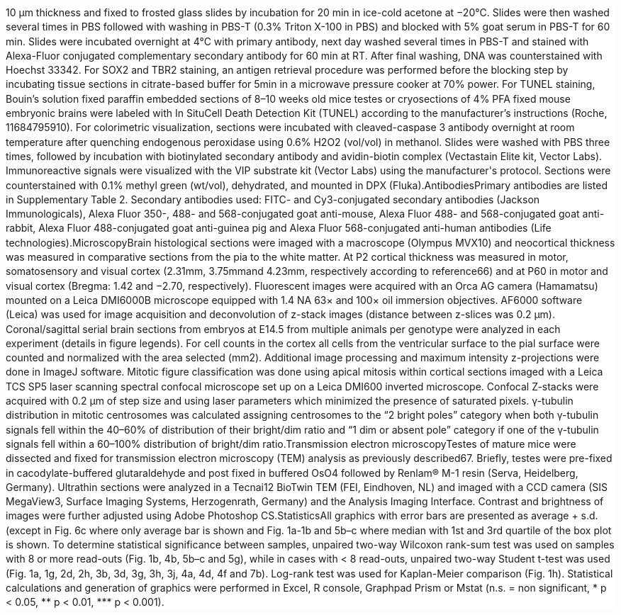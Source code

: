 10 µm thickness and fixed to frosted glass slides by incubation for 20 min in ice-cold acetone at −20°C. Slides were then washed several times in PBS followed with washing in PBS-T (0.3% Triton X-100 in PBS) and blocked with 5% goat serum in PBS-T for 60 min. Slides were incubated overnight at 4°C with primary antibody, next day washed several times in PBS-T and stained with Alexa-Fluor conjugated complementary secondary antibody for 60 min at RT. After final washing, DNA was counterstained with Hoechst 33342. For SOX2 and TBR2 staining, an antigen retrieval procedure was performed before the blocking step by incubating tissue sections in citrate-based buffer for 5min in a microwave pressure cooker at 70% power. For TUNEL staining, Bouin’s solution fixed paraffin embedded sections of 8–10 weeks old mice testes or cryosections of 4% PFA fixed mouse embryonic brains were labeled with In SituCell Death Detection Kit (TUNEL) according to the manufacturer’s instructions (Roche, 11684795910). For colorimetric visualization, sections were incubated with cleaved-caspase 3 antibody overnight at room temperature after quenching endogenous peroxidase using 0.6% H2O2 (vol/vol) in methanol. Slides were washed with PBS three times, followed by incubation with biotinylated secondary antibody and avidin-biotin complex (Vectastain Elite kit, Vector Labs). Immunoreactive signals were visualized with the VIP substrate kit (Vector Labs) using the manufacturer's protocol. Sections were counterstained with 0.1% methyl green (wt/vol), dehydrated, and mounted in DPX (Fluka).AntibodiesPrimary antibodies are listed in Supplementary Table 2. Secondary antibodies used: FITC- and Cy3-conjugated secondary antibodies (Jackson Immunologicals), Alexa Fluor 350-, 488- and 568-conjugated goat anti-mouse, Alexa Fluor 488- and 568-conjugated goat anti-rabbit, Alexa Fluor 488-conjugated goat anti-guinea pig and Alexa Fluor 568-conjugated anti-human antibodies (Life technologies).MicroscopyBrain histological sections were imaged with a macroscope (Olympus MVX10) and neocortical thickness was measured in comparative sections from the pia to the white matter. At P2 cortical thickness was measured in motor, somatosensory and visual cortex (2.31mm, 3.75mmand 4.23mm, respectively according to reference66) and at P60 in motor and visual cortex (Bregma: 1.42 and −2.70, respectively). Fluorescent images were acquired with an Orca AG camera (Hamamatsu) mounted on a Leica DMI6000B microscope equipped with 1.4 NA 63× and 100× oil immersion objectives. AF6000 software (Leica) was used for image acquisition and deconvolution of z-stack images (distance between z-slices was 0.2 µm). Coronal/sagittal serial brain sections from embryos at E14.5 from multiple animals per genotype were analyzed in each experiment (details in figure legends). For cell counts in the cortex all cells from the ventricular surface to the pial surface were counted and normalized with the area selected (mm2). Additional image processing and maximum intensity z-projections were done in ImageJ software. Mitotic figure classification was done using apical mitosis within cortical sections imaged with a Leica TCS SP5 laser scanning spectral confocal microscope set up on a Leica DMI600 inverted microscope. Confocal Z-stacks were acquired with 0.2 µm of step size and using laser parameters which minimized the presence of saturated pixels. γ-tubulin distribution in mitotic centrosomes was calculated assigning centrosomes to the “2 bright poles” category when both γ-tubulin signals fell within the 40–60% of distribution of their bright/dim ratio and “1 dim or absent pole” category if one of the γ-tubulin signals fell within a 60–100% distribution of bright/dim ratio.Transmission electron microscopyTestes of mature mice were dissected and fixed for transmission electron microscopy (TEM) analysis as previously described67. Briefly, testes were pre-fixed in cacodylate-buffered glutaraldehyde and post fixed in buffered OsO4 followed by Renlam® M-1 resin (Serva, Heidelberg, Germany). Ultrathin sections were analyzed in a Tecnai12 BioTwin TEM (FEI, Eindhoven, NL) and imaged with a CCD camera (SIS MegaView3, Surface Imaging Systems, Herzogenrath, Germany) and the Analysis Imaging Interface. Contrast and brightness of images were further adjusted using Adobe Photoshop CS.StatisticsAll graphics with error bars are presented as average + s.d. (except in Fig. 6c where only average bar is shown and Fig. 1a-1b and 5b–c where median with 1st and 3rd quartile of the box plot is shown. To determine statistical significance between samples, unpaired two-way Wilcoxon rank-sum test was used on samples with 8 or more read-outs (Fig. 1b, 4b, 5b–c and 5g), while in cases with < 8 read-outs, unpaired two-way Student t-test was used (Fig. 1a, 1g, 2d, 2h, 3b, 3d, 3g, 3h, 3j, 4a, 4d, 4f and 7b). Log-rank test was used for Kaplan-Meier comparison (Fig. 1h). Statistical calculations and generation of graphics were performed in Excel, R console, Graphpad Prism or Mstat (n.s. = non significant, * p < 0.05, ** p < 0.01, *** p < 0.001).
